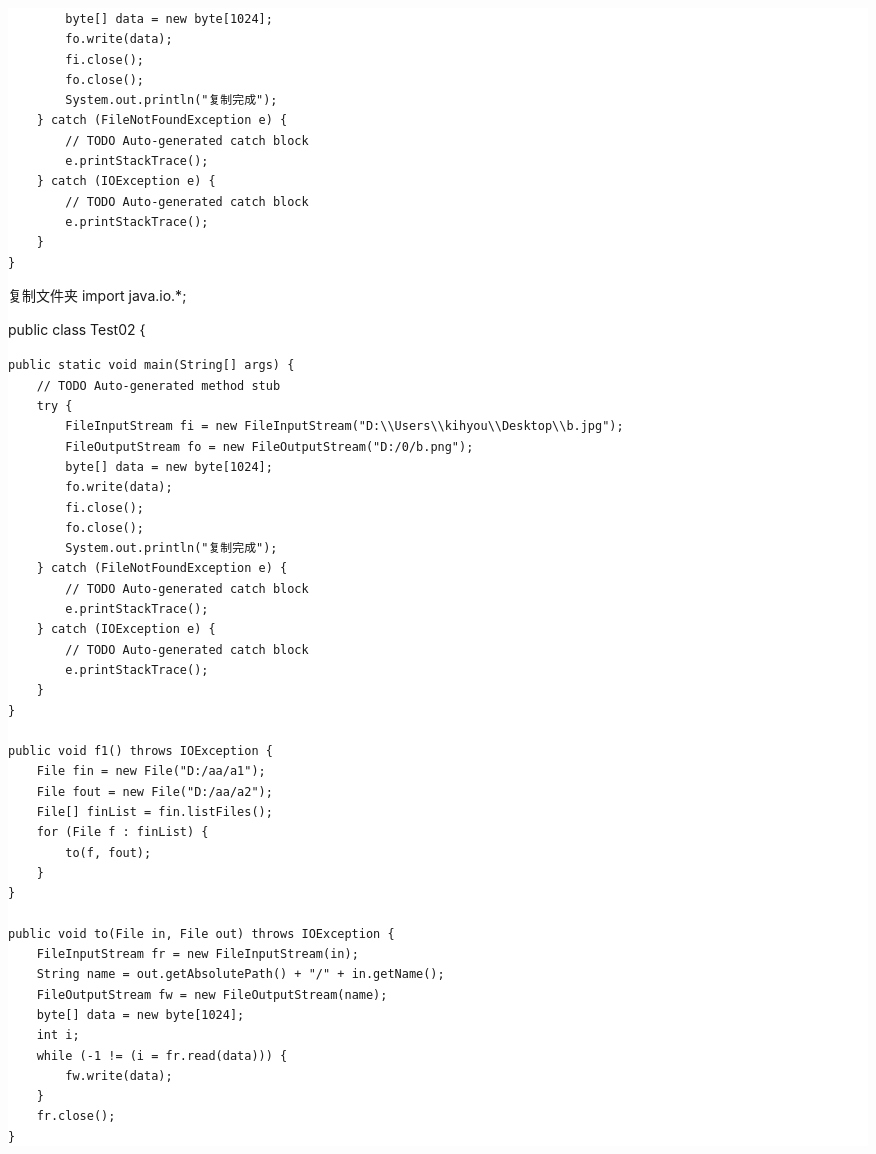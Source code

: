             byte[] data = new byte[1024];
            fo.write(data);
            fi.close();
            fo.close();
            System.out.println("复制完成");
        } catch (FileNotFoundException e) {
            // TODO Auto-generated catch block
            e.printStackTrace();
        } catch (IOException e) {
            // TODO Auto-generated catch block
            e.printStackTrace();
        }
    }
>
复制文件夹
import java.io.*;

public class Test02 {

    public static void main(String[] args) {
        // TODO Auto-generated method stub
        try {
            FileInputStream fi = new FileInputStream("D:\\Users\\kihyou\\Desktop\\b.jpg");
            FileOutputStream fo = new FileOutputStream("D:/0/b.png");
            byte[] data = new byte[1024];
            fo.write(data);
            fi.close();
            fo.close();
            System.out.println("复制完成");
        } catch (FileNotFoundException e) {
            // TODO Auto-generated catch block
            e.printStackTrace();
        } catch (IOException e) {
            // TODO Auto-generated catch block
            e.printStackTrace();
        }
    }

    public void f1() throws IOException {
        File fin = new File("D:/aa/a1");
        File fout = new File("D:/aa/a2");
        File[] finList = fin.listFiles();
        for (File f : finList) {
            to(f, fout);
        }
    }

    public void to(File in, File out) throws IOException {
        FileInputStream fr = new FileInputStream(in);
        String name = out.getAbsolutePath() + "/" + in.getName();
        FileOutputStream fw = new FileOutputStream(name);
        byte[] data = new byte[1024];
        int i;
        while (-1 != (i = fr.read(data))) {
            fw.write(data);
        }
        fr.close();
    }
